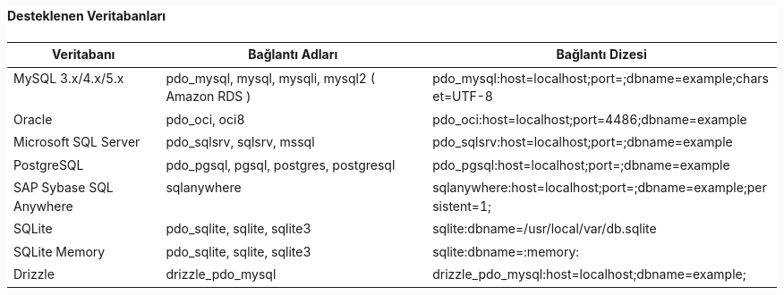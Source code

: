 #### Desteklenen Veritabanları

<table class="span9">
<thead>
<tr>
<th>Veritabanı</th>
<th>Bağlantı Adları</th>
<th>Bağlantı Dizesi</th>
</tr>
</thead>
<tbody>

<tr>
<td>MySQL 3.x/4.x/5.x</td>
<td>pdo_mysql, mysql, mysqli, mysql2 ( Amazon RDS )</td>
<td>pdo_mysql:host=localhost;port=;dbname=example;charset=UTF-8</td>
</tr>

<tr>
<td>Oracle</td>
<td>pdo_oci, oci8</td>
<td>pdo_oci:host=localhost;port=4486;dbname=example</td>
</tr>

<tr>
<td>Microsoft SQL Server</td>
<td>pdo_sqlsrv, sqlsrv, mssql</td>
<td>pdo_sqlsrv:host=localhost;port=;dbname=example</td>
</tr>

<tr>
<td>PostgreSQL</td>
<td>pdo_pgsql, pgsql, postgres, postgresql</td>
<td>pdo_pgsql:host=localhost;port=;dbname=example</td>
</tr>

<tr>
<td>SAP Sybase SQL Anywhere</td>
<td>sqlanywhere</td>
<td>sqlanywhere:host=localhost;port=;dbname=example;persistent=1;</td>
</tr>

<tr>
<td>SQLite</td>
<td>pdo_sqlite, sqlite, sqlite3</td>
<td>sqlite:dbname=/usr/local/var/db.sqlite</td>
</tr>

<tr>
<td>SQLite Memory</td>
<td>pdo_sqlite, sqlite, sqlite3</td>
<td>sqlite:dbname=:memory:</td>
</tr>

<tr>
<td>Drizzle</td>
<td>drizzle_pdo_mysql</td>
<td>drizzle_pdo_mysql:host=localhost;dbname=example;</td>
</tr>
